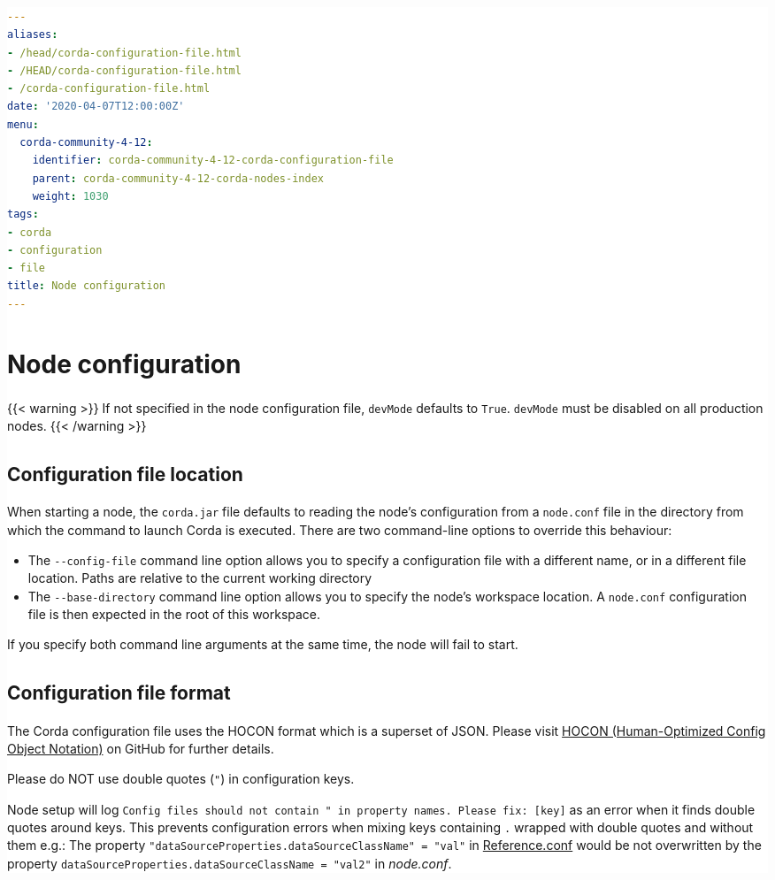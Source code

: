 ```yaml
---
aliases:
- /head/corda-configuration-file.html
- /HEAD/corda-configuration-file.html
- /corda-configuration-file.html
date: '2020-04-07T12:00:00Z'
menu:
  corda-community-4-12:
    identifier: corda-community-4-12-corda-configuration-file
    parent: corda-community-4-12-corda-nodes-index
    weight: 1030
tags:
- corda
- configuration
- file
title: Node configuration
---
```


# Node configuration

{{< warning >}}
If not specified in the node configuration file, `devMode` defaults to `True`. `devMode` must be disabled on all
production nodes.
{{< /warning >}}

## Configuration file location

When starting a node, the `corda.jar` file defaults to reading the node’s configuration from a `node.conf` file in the directory from which the command to launch Corda is executed.
There are two command-line options to override this behaviour:

* The `--config-file` command line option allows you to specify a configuration file with a different name, or in a different file location.
Paths are relative to the current working directory
* The `--base-directory` command line option allows you to specify the node’s workspace location.
A `node.conf` configuration file is then expected in the root of this workspace.

If you specify both command line arguments at the same time, the node will fail to start.

## Configuration file format

The Corda configuration file uses the HOCON format which is a superset of JSON. Please visit
[HOCON (Human-Optimized Config Object Notation)](https://github.com/typesafehub/config/blob/master/HOCON.md) on GitHub for further details.

Please do NOT use double quotes (`"`) in configuration keys.

Node setup will log `Config files should not contain " in property names. Please fix: [key]` as an error when it finds double quotes around keys.
This prevents configuration errors when mixing keys containing `.` wrapped with double quotes and without them e.g.: The property
`"dataSourceProperties.dataSourceClassName" = "val"` in [Reference.conf](#referenceconf) would be not overwritten by the property
`dataSourceProperties.dataSourceClassName = "val2"` in *node.conf*.
